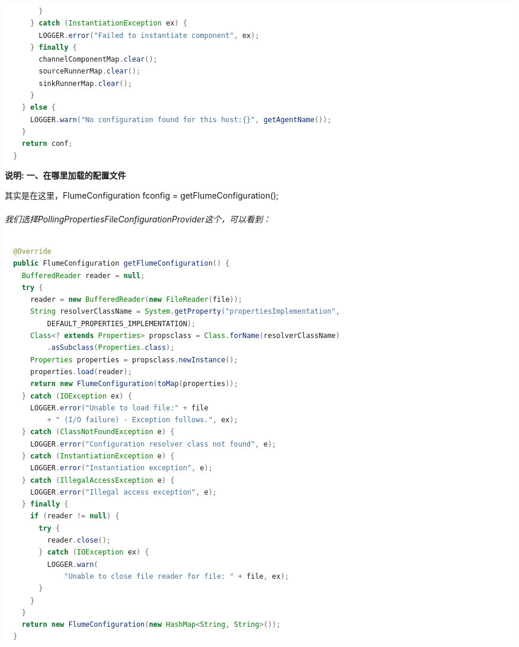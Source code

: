 ```java
        }
      } catch (InstantiationException ex) {
        LOGGER.error("Failed to instantiate component", ex);
      } finally {
        channelComponentMap.clear();
        sourceRunnerMap.clear();
        sinkRunnerMap.clear();
      }
    } else {
      LOGGER.warn("No configuration found for this host:{}", getAgentName());
    }
    return conf;
  }
```

**说明:**
**一、在哪里加载的配置文件**

其实是在这里，FlumeConfiguration fconfig = getFlumeConfiguration();

###### 我们选择PollingPropertiesFileConfigurationProvider这个，可以看到：

```java
  @Override
  public FlumeConfiguration getFlumeConfiguration() {
    BufferedReader reader = null;
    try {
      reader = new BufferedReader(new FileReader(file));
      String resolverClassName = System.getProperty("propertiesImplementation",
          DEFAULT_PROPERTIES_IMPLEMENTATION);
      Class<? extends Properties> propsclass = Class.forName(resolverClassName)
          .asSubclass(Properties.class);
      Properties properties = propsclass.newInstance();
      properties.load(reader);
      return new FlumeConfiguration(toMap(properties));
    } catch (IOException ex) {
      LOGGER.error("Unable to load file:" + file
          + " (I/O failure) - Exception follows.", ex);
    } catch (ClassNotFoundException e) {
      LOGGER.error("Configuration resolver class not found", e);
    } catch (InstantiationException e) {
      LOGGER.error("Instantiation exception", e);
    } catch (IllegalAccessException e) {
      LOGGER.error("Illegal access exception", e);
    } finally {
      if (reader != null) {
        try {
          reader.close();
        } catch (IOException ex) {
          LOGGER.warn(
              "Unable to close file reader for file: " + file, ex);
        }
      }
    }
    return new FlumeConfiguration(new HashMap<String, String>());
  }
```
